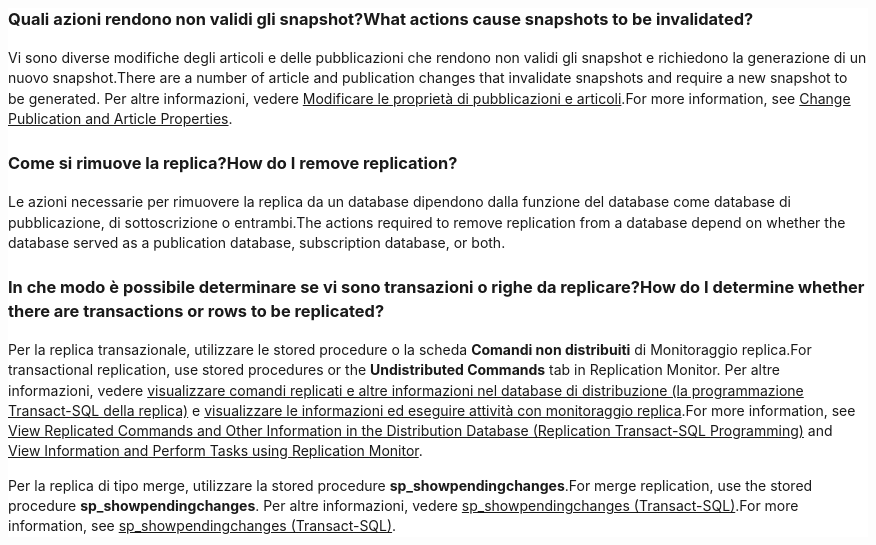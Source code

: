 ### <a name="what-actions-cause-snapshots-to-be-invalidated"></a><span data-ttu-id="577ed-287">Quali azioni rendono non validi gli snapshot?</span><span class="sxs-lookup"><span data-stu-id="577ed-287">What actions cause snapshots to be invalidated?</span></span>  
 <span data-ttu-id="577ed-288">Vi sono diverse modifiche degli articoli e delle pubblicazioni che rendono non validi gli snapshot e richiedono la generazione di un nuovo snapshot.</span><span class="sxs-lookup"><span data-stu-id="577ed-288">There are a number of article and publication changes that invalidate snapshots and require a new snapshot to be generated.</span></span> <span data-ttu-id="577ed-289">Per altre informazioni, vedere [Modificare le proprietà di pubblicazioni e articoli](../publish/change-publication-and-article-properties.md).</span><span class="sxs-lookup"><span data-stu-id="577ed-289">For more information, see [Change Publication and Article Properties](../publish/change-publication-and-article-properties.md).</span></span>  
  
### <a name="how-do-i-remove-replication"></a><span data-ttu-id="577ed-290">Come si rimuove la replica?</span><span class="sxs-lookup"><span data-stu-id="577ed-290">How do I remove replication?</span></span>  
 <span data-ttu-id="577ed-291">Le azioni necessarie per rimuovere la replica da un database dipendono dalla funzione del database come database di pubblicazione, di sottoscrizione o entrambi.</span><span class="sxs-lookup"><span data-stu-id="577ed-291">The actions required to remove replication from a database depend on whether the database served as a publication database, subscription database, or both.</span></span>  
  
### <a name="how-do-i-determine-whether-there-are-transactions-or-rows-to-be-replicated"></a><span data-ttu-id="577ed-292">In che modo è possibile determinare se vi sono transazioni o righe da replicare?</span><span class="sxs-lookup"><span data-stu-id="577ed-292">How do I determine whether there are transactions or rows to be replicated?</span></span>  
 <span data-ttu-id="577ed-293">Per la replica transazionale, utilizzare le stored procedure o la scheda **Comandi non distribuiti** di Monitoraggio replica.</span><span class="sxs-lookup"><span data-stu-id="577ed-293">For transactional replication, use stored procedures or the **Undistributed Commands** tab in Replication Monitor.</span></span> <span data-ttu-id="577ed-294">Per altre informazioni, vedere [visualizzare comandi replicati e altre informazioni nel database di distribuzione &#40;la programmazione Transact-SQL della replica&#41;](../monitor/view-replicated-commands-and-information-in-distribution-database.md) e [visualizzare le informazioni ed eseguire attività con monitoraggio replica](../monitor/view-information-and-perform-tasks-replication-monitor.md).</span><span class="sxs-lookup"><span data-stu-id="577ed-294">For more information, see [View Replicated Commands and Other Information in the Distribution Database &#40;Replication Transact-SQL Programming&#41;](../monitor/view-replicated-commands-and-information-in-distribution-database.md) and [View Information and Perform Tasks using Replication Monitor](../monitor/view-information-and-perform-tasks-replication-monitor.md).</span></span>  
  
 <span data-ttu-id="577ed-295">Per la replica di tipo merge, utilizzare la stored procedure **sp_showpendingchanges**.</span><span class="sxs-lookup"><span data-stu-id="577ed-295">For merge replication, use the stored procedure **sp_showpendingchanges**.</span></span> <span data-ttu-id="577ed-296">Per altre informazioni, vedere [sp_showpendingchanges &#40;Transact-SQL&#41;](/sql/relational-databases/system-stored-procedures/sp-showpendingchanges-transact-sql).</span><span class="sxs-lookup"><span data-stu-id="577ed-296">For more information, see [sp_showpendingchanges &#40;Transact-SQL&#41;](/sql/relational-databases/system-stored-procedures/sp-showpendingchanges-transact-sql).</span></span>  
  